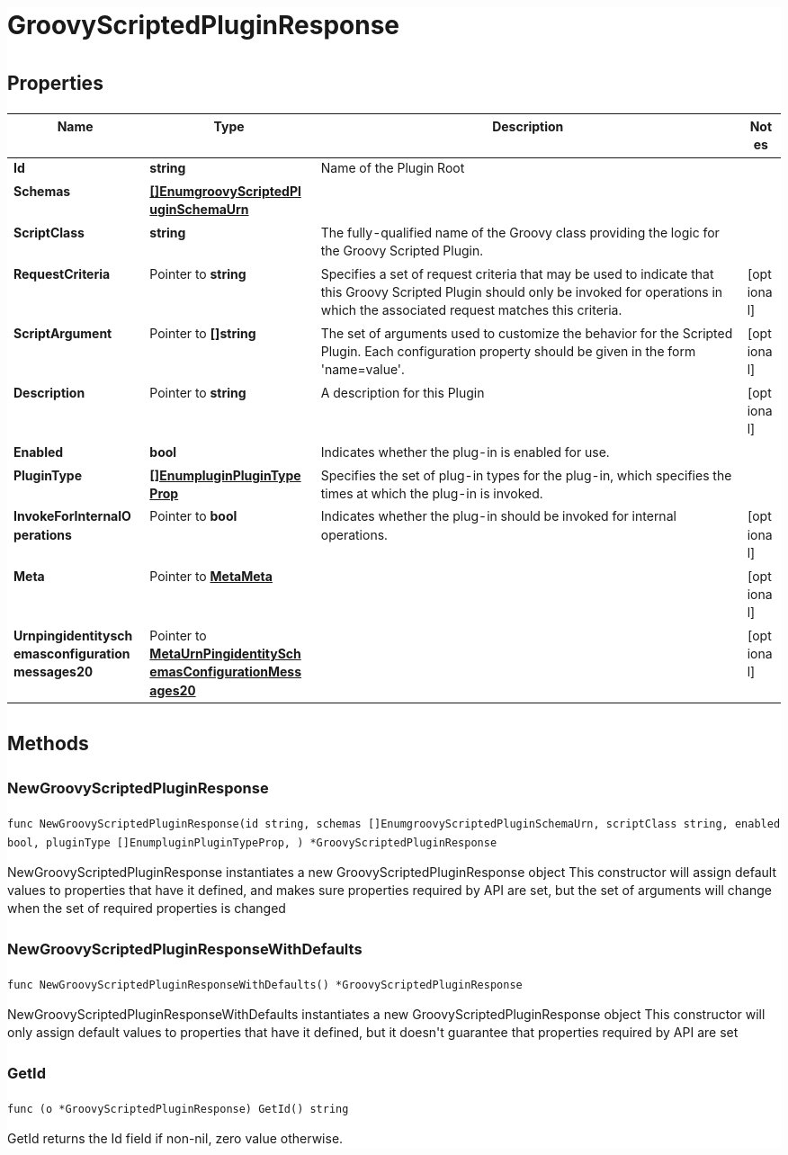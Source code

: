 # GroovyScriptedPluginResponse

## Properties

Name | Type | Description | Notes
------------ | ------------- | ------------- | -------------
**Id** | **string** | Name of the Plugin Root | 
**Schemas** | [**[]EnumgroovyScriptedPluginSchemaUrn**](EnumgroovyScriptedPluginSchemaUrn.md) |  | 
**ScriptClass** | **string** | The fully-qualified name of the Groovy class providing the logic for the Groovy Scripted Plugin. | 
**RequestCriteria** | Pointer to **string** | Specifies a set of request criteria that may be used to indicate that this Groovy Scripted Plugin should only be invoked for operations in which the associated request matches this criteria. | [optional] 
**ScriptArgument** | Pointer to **[]string** | The set of arguments used to customize the behavior for the Scripted Plugin. Each configuration property should be given in the form &#39;name&#x3D;value&#39;. | [optional] 
**Description** | Pointer to **string** | A description for this Plugin | [optional] 
**Enabled** | **bool** | Indicates whether the plug-in is enabled for use. | 
**PluginType** | [**[]EnumpluginPluginTypeProp**](EnumpluginPluginTypeProp.md) | Specifies the set of plug-in types for the plug-in, which specifies the times at which the plug-in is invoked. | 
**InvokeForInternalOperations** | Pointer to **bool** | Indicates whether the plug-in should be invoked for internal operations. | [optional] 
**Meta** | Pointer to [**MetaMeta**](MetaMeta.md) |  | [optional] 
**Urnpingidentityschemasconfigurationmessages20** | Pointer to [**MetaUrnPingidentitySchemasConfigurationMessages20**](MetaUrnPingidentitySchemasConfigurationMessages20.md) |  | [optional] 

## Methods

### NewGroovyScriptedPluginResponse

`func NewGroovyScriptedPluginResponse(id string, schemas []EnumgroovyScriptedPluginSchemaUrn, scriptClass string, enabled bool, pluginType []EnumpluginPluginTypeProp, ) *GroovyScriptedPluginResponse`

NewGroovyScriptedPluginResponse instantiates a new GroovyScriptedPluginResponse object
This constructor will assign default values to properties that have it defined,
and makes sure properties required by API are set, but the set of arguments
will change when the set of required properties is changed

### NewGroovyScriptedPluginResponseWithDefaults

`func NewGroovyScriptedPluginResponseWithDefaults() *GroovyScriptedPluginResponse`

NewGroovyScriptedPluginResponseWithDefaults instantiates a new GroovyScriptedPluginResponse object
This constructor will only assign default values to properties that have it defined,
but it doesn't guarantee that properties required by API are set

### GetId

`func (o *GroovyScriptedPluginResponse) GetId() string`

GetId returns the Id field if non-nil, zero value otherwise.
